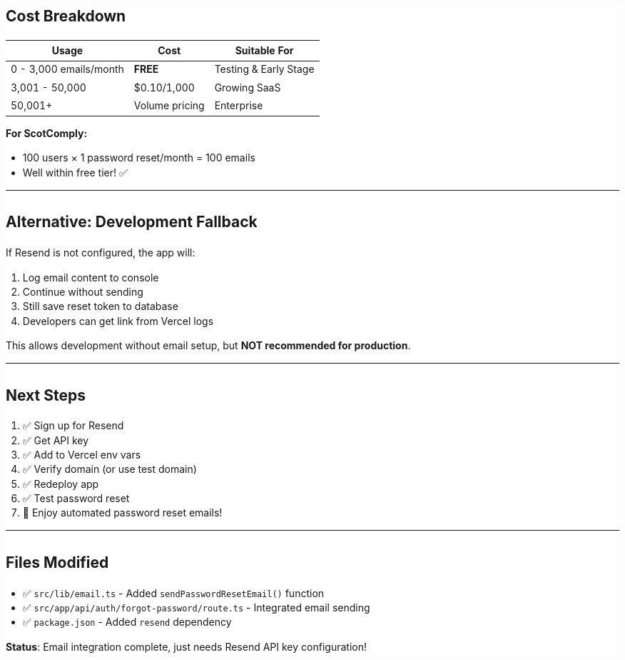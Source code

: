 
## Cost Breakdown

| Usage | Cost | Suitable For |
|-------|------|--------------|
| 0 - 3,000 emails/month | **FREE** | Testing & Early Stage |
| 3,001 - 50,000 | $0.10/1,000 | Growing SaaS |
| 50,001+ | Volume pricing | Enterprise |

**For ScotComply:**
- 100 users × 1 password reset/month = 100 emails
- Well within free tier! ✅

---

## Alternative: Development Fallback

If Resend is not configured, the app will:
1. Log email content to console
2. Continue without sending
3. Still save reset token to database
4. Developers can get link from Vercel logs

This allows development without email setup, but **NOT recommended for production**.

---

## Next Steps

1. ✅ Sign up for Resend
2. ✅ Get API key
3. ✅ Add to Vercel env vars
4. ✅ Verify domain (or use test domain)
5. ✅ Redeploy app
6. ✅ Test password reset
7. 🎉 Enjoy automated password reset emails!

---

## Files Modified

- ✅ `src/lib/email.ts` - Added `sendPasswordResetEmail()` function
- ✅ `src/app/api/auth/forgot-password/route.ts` - Integrated email sending
- ✅ `package.json` - Added `resend` dependency

**Status**: Email integration complete, just needs Resend API key configuration!
